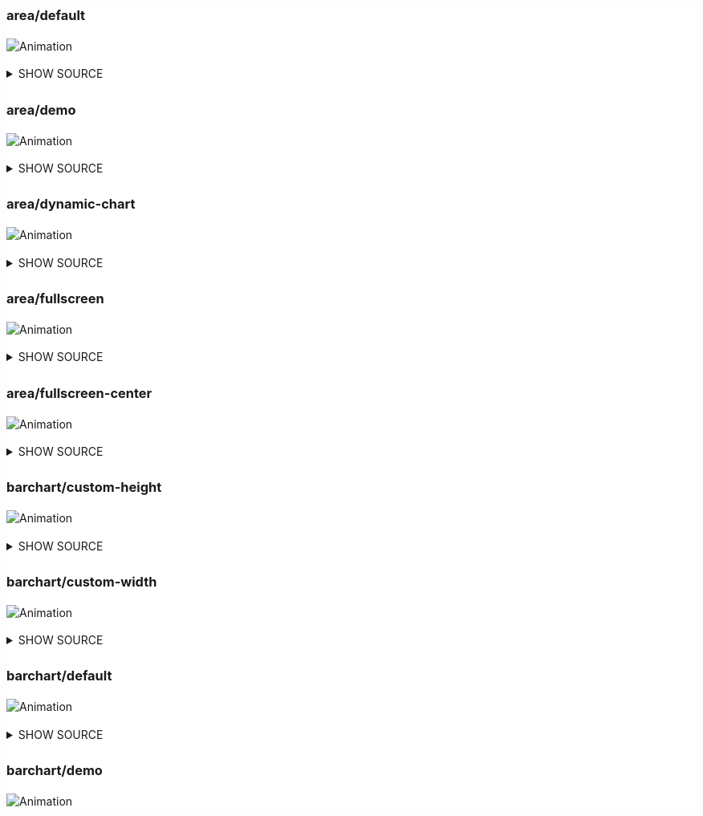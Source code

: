### area/default

![Animation](https://raw.githubusercontent.com/pterm/pterm/master/_examples/area/default/animation.svg)

<details><summary>SHOW SOURCE</summary></details>

### area/demo

![Animation](https://raw.githubusercontent.com/pterm/pterm/master/_examples/area/demo/animation.svg)

<details><summary>SHOW SOURCE</summary></details>

### area/dynamic-chart

![Animation](https://raw.githubusercontent.com/pterm/pterm/master/_examples/area/dynamic-chart/animation.svg)

<details><summary>SHOW SOURCE</summary></details>

### area/fullscreen

![Animation](https://raw.githubusercontent.com/pterm/pterm/master/_examples/area/fullscreen/animation.svg)

<details><summary>SHOW SOURCE</summary></details>

### area/fullscreen-center

![Animation](https://raw.githubusercontent.com/pterm/pterm/master/_examples/area/fullscreen-center/animation.svg)

<details><summary>SHOW SOURCE</summary></details>

### barchart/custom-height

![Animation](https://raw.githubusercontent.com/pterm/pterm/master/_examples/barchart/custom-height/animation.svg)

<details><summary>SHOW SOURCE</summary></details>

### barchart/custom-width

![Animation](https://raw.githubusercontent.com/pterm/pterm/master/_examples/barchart/custom-width/animation.svg)

<details><summary>SHOW SOURCE</summary></details>

### barchart/default

![Animation](https://raw.githubusercontent.com/pterm/pterm/master/_examples/barchart/default/animation.svg)

<details><summary>SHOW SOURCE</summary></details>

### barchart/demo

![Animation](https://raw.githubusercontent.com/pterm/pterm/master/_examples/barchart/demo/animation.svg)
